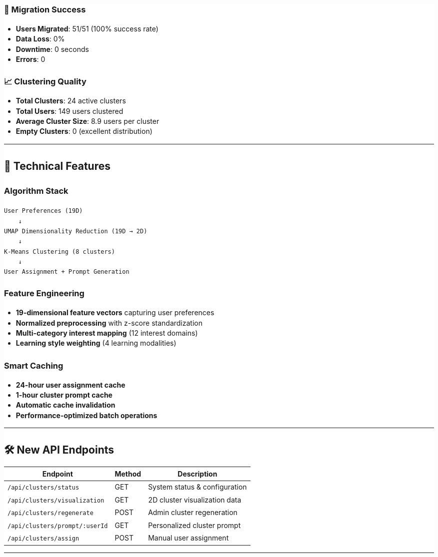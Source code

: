 ### 🎯 Migration Success
- **Users Migrated**: 51/51 (100% success rate)
- **Data Loss**: 0%
- **Downtime**: 0 seconds
- **Errors**: 0

### 📈 Clustering Quality
- **Total Clusters**: 24 active clusters
- **Total Users**: 149 users clustered
- **Average Cluster Size**: 8.9 users per cluster
- **Empty Clusters**: 0 (excellent distribution)

---

## 🔧 Technical Features

### **Algorithm Stack**
```
User Preferences (19D) 
    ↓ 
UMAP Dimensionality Reduction (19D → 2D)
    ↓
K-Means Clustering (8 clusters)
    ↓
User Assignment + Prompt Generation
```

### **Feature Engineering**
- **19-dimensional feature vectors** capturing user preferences
- **Normalized preprocessing** with z-score standardization
- **Multi-category interest mapping** (12 interest domains)
- **Learning style weighting** (4 learning modalities)

### **Smart Caching**
- **24-hour user assignment cache**
- **1-hour cluster prompt cache**
- **Automatic cache invalidation**
- **Performance-optimized batch operations**

---

## 🛠 New API Endpoints

| Endpoint | Method | Description |
|----------|---------|-------------|
| `/api/clusters/status` | GET | System status & configuration |
| `/api/clusters/visualization` | GET | 2D cluster visualization data |
| `/api/clusters/regenerate` | POST | Admin cluster regeneration |
| `/api/clusters/prompt/:userId` | GET | Personalized cluster prompt |
| `/api/clusters/assign` | POST | Manual user assignment |

---